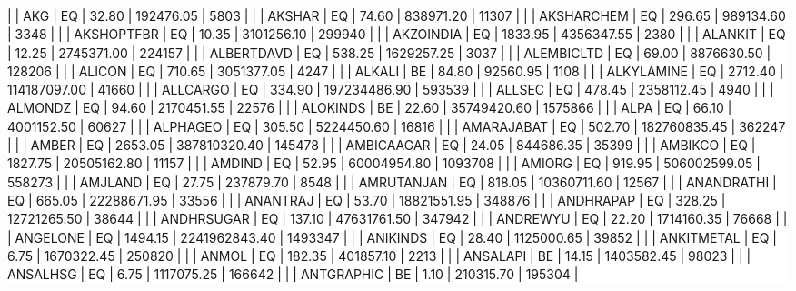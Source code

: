 |  | AKG | EQ | 32.80 | 192476.05 | 5803 |
|  | AKSHAR | EQ | 74.60 | 838971.20 | 11307 |
|  | AKSHARCHEM | EQ | 296.65 | 989134.60 | 3348 |
|  | AKSHOPTFBR | EQ | 10.35 | 3101256.10 | 299940 |
|  | AKZOINDIA | EQ | 1833.95 | 4356347.55 | 2380 |
|  | ALANKIT | EQ | 12.25 | 2745371.00 | 224157 |
|  | ALBERTDAVD | EQ | 538.25 | 1629257.25 | 3037 |
|  | ALEMBICLTD | EQ | 69.00 | 8876630.50 | 128206 |
|  | ALICON | EQ | 710.65 | 3051377.05 | 4247 |
|  | ALKALI | BE | 84.80 | 92560.95 | 1108 |
|  | ALKYLAMINE | EQ | 2712.40 | 114187097.00 | 41660 |
|  | ALLCARGO | EQ | 334.90 | 197234486.90 | 593539 |
|  | ALLSEC | EQ | 478.45 | 2358112.45 | 4940 |
|  | ALMONDZ | EQ | 94.60 | 2170451.55 | 22576 |
|  | ALOKINDS | BE | 22.60 | 35749420.60 | 1575866 |
|  | ALPA | EQ | 66.10 | 4001152.50 | 60627 |
|  | ALPHAGEO | EQ | 305.50 | 5224450.60 | 16816 |
|  | AMARAJABAT | EQ | 502.70 | 182760835.45 | 362247 |
|  | AMBER | EQ | 2653.05 | 387810320.40 | 145478 |
|  | AMBICAAGAR | EQ | 24.05 | 844686.35 | 35399 |
|  | AMBIKCO | EQ | 1827.75 | 20505162.80 | 11157 |
|  | AMDIND | EQ | 52.95 | 60004954.80 | 1093708 |
|  | AMIORG | EQ | 919.95 | 506002599.05 | 558273 |
|  | AMJLAND | EQ | 27.75 | 237879.70 | 8548 |
|  | AMRUTANJAN | EQ | 818.05 | 10360711.60 | 12567 |
|  | ANANDRATHI | EQ | 665.05 | 22288671.95 | 33556 |
|  | ANANTRAJ | EQ | 53.70 | 18821551.95 | 348876 |
|  | ANDHRAPAP | EQ | 328.25 | 12721265.50 | 38644 |
|  | ANDHRSUGAR | EQ | 137.10 | 47631761.50 | 347942 |
|  | ANDREWYU | EQ | 22.20 | 1714160.35 | 76668 |
|  | ANGELONE | EQ | 1494.15 | 2241962843.40 | 1493347 |
|  | ANIKINDS | EQ | 28.40 | 1125000.65 | 39852 |
|  | ANKITMETAL | EQ | 6.75 | 1670322.45 | 250820 |
|  | ANMOL | EQ | 182.35 | 401857.10 | 2213 |
|  | ANSALAPI | BE | 14.15 | 1403582.45 | 98023 |
|  | ANSALHSG | EQ | 6.75 | 1117075.25 | 166642 |
|  | ANTGRAPHIC | BE | 1.10 | 210315.70 | 195304 |